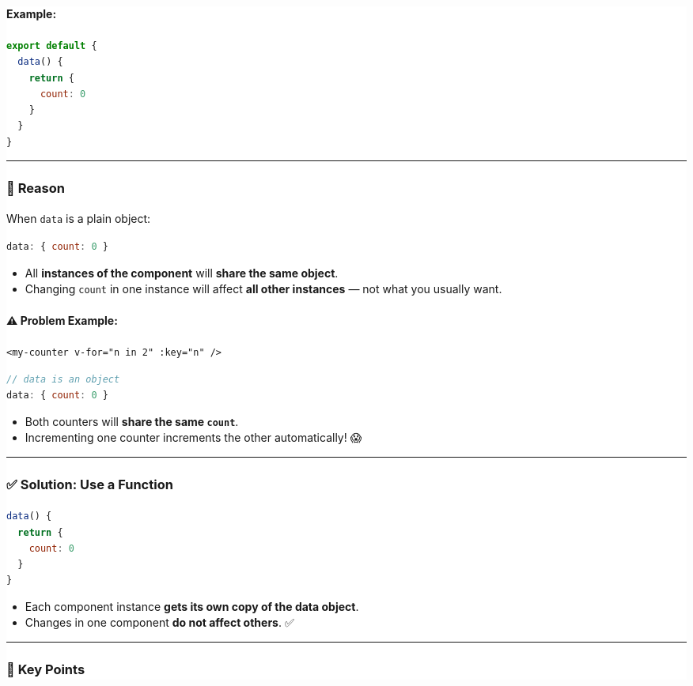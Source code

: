 #### Example:

```js
export default {
  data() {
    return {
      count: 0
    }
  }
}
```

---

### 🧠 **Reason**

When `data` is a plain object:

```js
data: { count: 0 }
```

* All **instances of the component** will **share the same object**.
* Changing `count` in one instance will affect **all other instances** — not what you usually want.

#### ⚠️ Problem Example:

```vue
<my-counter v-for="n in 2" :key="n" />
```

```js
// data is an object
data: { count: 0 }
```

* Both counters will **share the same `count`**.
* Incrementing one counter increments the other automatically! 😱

---

### ✅ **Solution: Use a Function**

```js
data() {
  return {
    count: 0
  }
}
```

* Each component instance **gets its own copy of the data object**.
* Changes in one component **do not affect others**. ✅

---

### 🧩 **Key Points**
